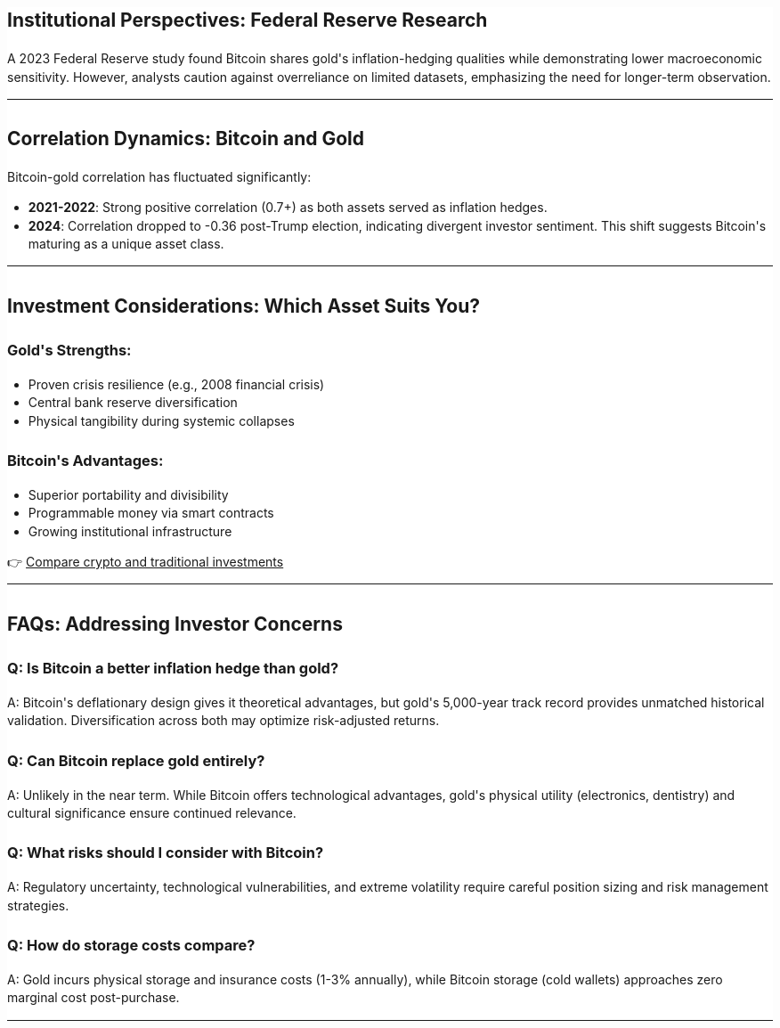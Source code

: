 
## Institutional Perspectives: Federal Reserve Research

A 2023 Federal Reserve study found Bitcoin shares gold's inflation-hedging qualities while demonstrating lower macroeconomic sensitivity. However, analysts caution against overreliance on limited datasets, emphasizing the need for longer-term observation.

---

## Correlation Dynamics: Bitcoin and Gold

Bitcoin-gold correlation has fluctuated significantly:
- **2021-2022**: Strong positive correlation (0.7+) as both assets served as inflation hedges.
- **2024**: Correlation dropped to -0.36 post-Trump election, indicating divergent investor sentiment. This shift suggests Bitcoin's maturing as a unique asset class.

---

## Investment Considerations: Which Asset Suits You?

### Gold's Strengths:
- Proven crisis resilience (e.g., 2008 financial crisis)
- Central bank reserve diversification
- Physical tangibility during systemic collapses

### Bitcoin's Advantages:
- Superior portability and divisibility
- Programmable money via smart contracts
- Growing institutional infrastructure

👉 [Compare crypto and traditional investments](https://bit.ly/okx-bonus)

---

## FAQs: Addressing Investor Concerns

### Q: Is Bitcoin a better inflation hedge than gold?
A: Bitcoin's deflationary design gives it theoretical advantages, but gold's 5,000-year track record provides unmatched historical validation. Diversification across both may optimize risk-adjusted returns.

### Q: Can Bitcoin replace gold entirely?
A: Unlikely in the near term. While Bitcoin offers technological advantages, gold's physical utility (electronics, dentistry) and cultural significance ensure continued relevance.

### Q: What risks should I consider with Bitcoin?
A: Regulatory uncertainty, technological vulnerabilities, and extreme volatility require careful position sizing and risk management strategies.

### Q: How do storage costs compare?
A: Gold incurs physical storage and insurance costs (1-3% annually), while Bitcoin storage (cold wallets) approaches zero marginal cost post-purchase.

---